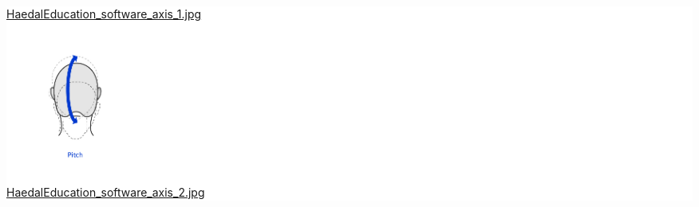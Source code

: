 [HaedalEducation_software_axis_1.jpg](./HaedalEducation_software_axis_1.jpg)

<img src="./HaedalEducation_software_axis_1.jpg" height="170">

[HaedalEducation_software_axis_2.jpg](./HaedalEducation_software_axis_2.jpg)
